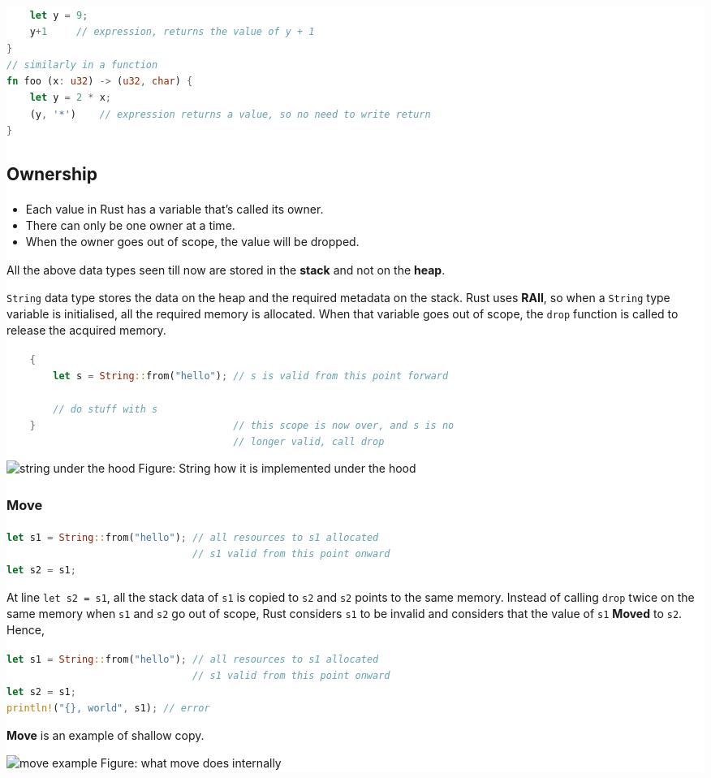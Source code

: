 ```rust
    let y = 9;
    y+1     // expression, returns the value of y + 1
}
// similarly in a function
fn foo (x: u32) -> (u32, char) {
    let y = 2 * x;
    (y, '*')    // expression returns a value, so no need to write return
}
```

## Ownership
* Each value in Rust has a variable that’s called its owner.
* There can only be one owner at a time.
* When the owner goes out of scope, the value will be dropped.

All the above data types seen till now are stored in the **stack** and not on the **heap**.

`String` data type stores the data on the heap and the required metadata on the stack. Rust uses **RAII**, so when a `String` type variable is initialised, all the required memory is allocated. When that variable goes out of scope, the `drop` function is called to release the acquired memory.       

```rust
    {
        let s = String::from("hello"); // s is valid from this point forward

        // do stuff with s
    }                                  // this scope is now over, and s is no
                                       // longer valid, call drop
```
![string under the hood](https://doc.rust-lang.org/book/img/trpl04-01.svg)
Figure: String how it is implemented under the hood

### Move
```rust
let s1 = String::from("hello"); // all resources to s1 allocated
                                // s1 valid from this point onward
let s2 = s1;
```
At line `let s2 = s1`, all the stack data of `s1` is copied to `s2` and `s2` points to the same memory. Instead of calling `drop` twice on the same memory when `s1` and `s2` go out of scope, Rust considers `s1` to be invalid and considers that the value of `s1` **Moved** to `s2`. Hence,
```rust
let s1 = String::from("hello"); // all resources to s1 allocated
                                // s1 valid from this point onward
let s2 = s1;
println!("{}, world", s1); // error
```
**Move** is an example of shallow copy.

![move example](https://doc.rust-lang.org/book/img/trpl04-04.svg)
Figure: what move does internally

